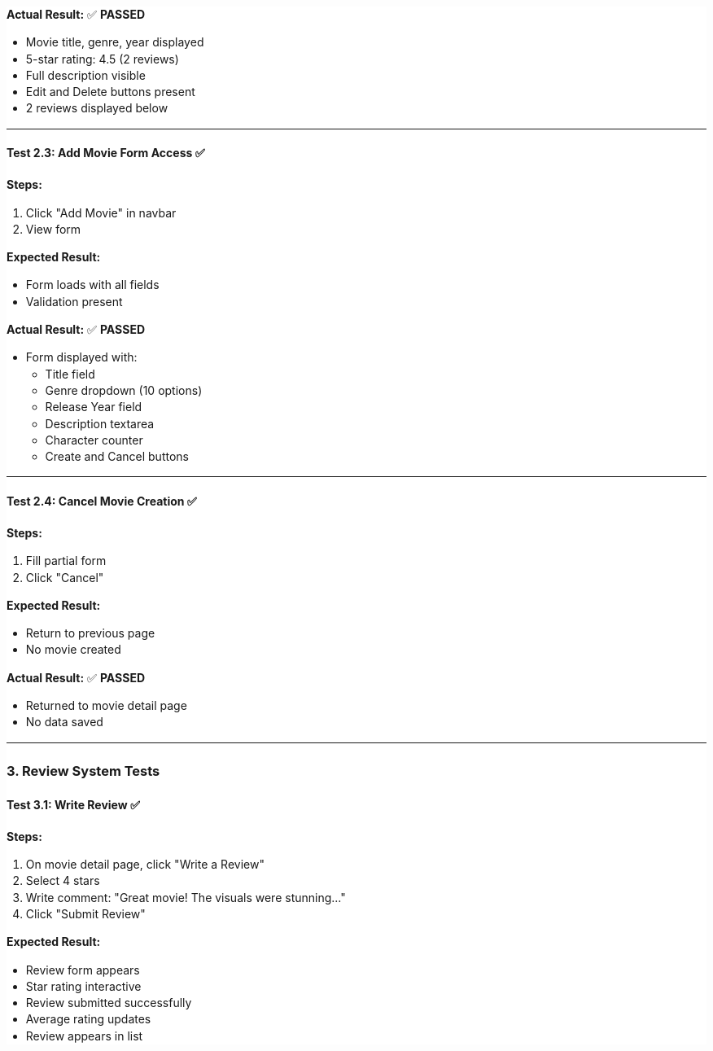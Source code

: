 **Actual Result:** ✅ **PASSED**
- Movie title, genre, year displayed
- 5-star rating: 4.5 (2 reviews)
- Full description visible
- Edit and Delete buttons present
- 2 reviews displayed below

---

#### Test 2.3: Add Movie Form Access ✅
**Steps:**
1. Click "Add Movie" in navbar
2. View form

**Expected Result:**
- Form loads with all fields
- Validation present

**Actual Result:** ✅ **PASSED**
- Form displayed with:
  - Title field
  - Genre dropdown (10 options)
  - Release Year field
  - Description textarea
  - Character counter
  - Create and Cancel buttons

---

#### Test 2.4: Cancel Movie Creation ✅
**Steps:**
1. Fill partial form
2. Click "Cancel"

**Expected Result:**
- Return to previous page
- No movie created

**Actual Result:** ✅ **PASSED**
- Returned to movie detail page
- No data saved

---

### 3. Review System Tests

#### Test 3.1: Write Review ✅
**Steps:**
1. On movie detail page, click "Write a Review"
2. Select 4 stars
3. Write comment: "Great movie! The visuals were stunning..."
4. Click "Submit Review"

**Expected Result:**
- Review form appears
- Star rating interactive
- Review submitted successfully
- Average rating updates
- Review appears in list

